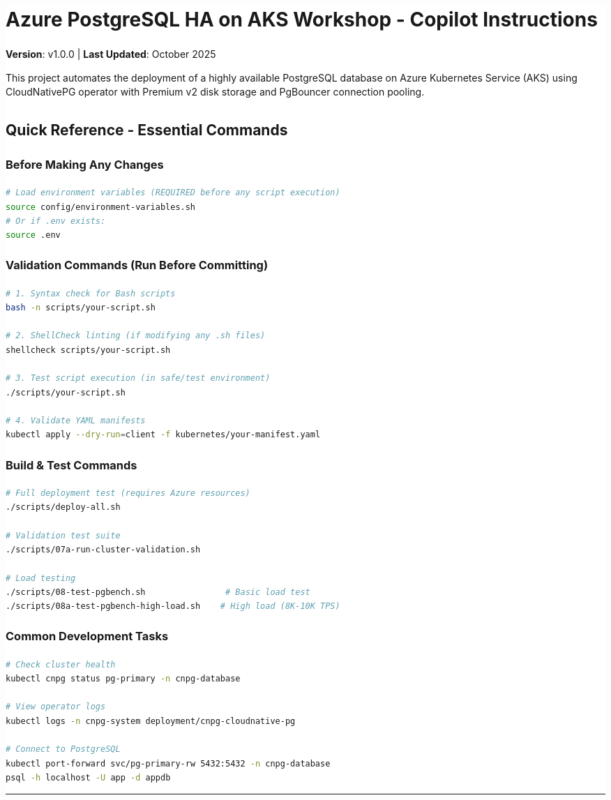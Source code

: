 # Azure PostgreSQL HA on AKS Workshop - Copilot Instructions

**Version**: v1.0.0 | **Last Updated**: October 2025

This project automates the deployment of a highly available PostgreSQL database on Azure Kubernetes Service (AKS) using CloudNativePG operator with Premium v2 disk storage and PgBouncer connection pooling.

## Quick Reference - Essential Commands

### Before Making Any Changes
```bash
# Load environment variables (REQUIRED before any script execution)
source config/environment-variables.sh
# Or if .env exists:
source .env
```

### Validation Commands (Run Before Committing)
```bash
# 1. Syntax check for Bash scripts
bash -n scripts/your-script.sh

# 2. ShellCheck linting (if modifying any .sh files)
shellcheck scripts/your-script.sh

# 3. Test script execution (in safe/test environment)
./scripts/your-script.sh

# 4. Validate YAML manifests
kubectl apply --dry-run=client -f kubernetes/your-manifest.yaml
```

### Build & Test Commands
```bash
# Full deployment test (requires Azure resources)
./scripts/deploy-all.sh

# Validation test suite
./scripts/07a-run-cluster-validation.sh

# Load testing
./scripts/08-test-pgbench.sh                # Basic load test
./scripts/08a-test-pgbench-high-load.sh    # High load (8K-10K TPS)
```

### Common Development Tasks
```bash
# Check cluster health
kubectl cnpg status pg-primary -n cnpg-database

# View operator logs
kubectl logs -n cnpg-system deployment/cnpg-cloudnative-pg

# Connect to PostgreSQL
kubectl port-forward svc/pg-primary-rw 5432:5432 -n cnpg-database
psql -h localhost -U app -d appdb
```

---